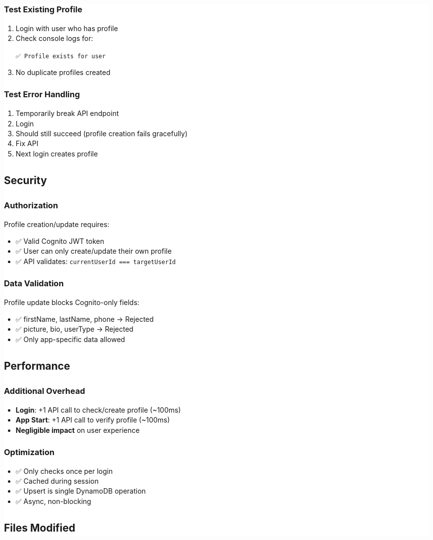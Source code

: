 ### Test Existing Profile

1. Login with user who has profile
2. Check console logs for:
   ```
   ✅ Profile exists for user
   ```
3. No duplicate profiles created

### Test Error Handling

1. Temporarily break API endpoint
2. Login
3. Should still succeed (profile creation fails gracefully)
4. Fix API
5. Next login creates profile

## Security

### Authorization

Profile creation/update requires:

- ✅ Valid Cognito JWT token
- ✅ User can only create/update their own profile
- ✅ API validates: `currentUserId === targetUserId`

### Data Validation

Profile update blocks Cognito-only fields:

- ✅ firstName, lastName, phone → Rejected
- ✅ picture, bio, userType → Rejected
- ✅ Only app-specific data allowed

## Performance

### Additional Overhead

- **Login**: +1 API call to check/create profile (~100ms)
- **App Start**: +1 API call to verify profile (~100ms)
- **Negligible impact** on user experience

### Optimization

- ✅ Only checks once per login
- ✅ Cached during session
- ✅ Upsert is single DynamoDB operation
- ✅ Async, non-blocking

## Files Modified
